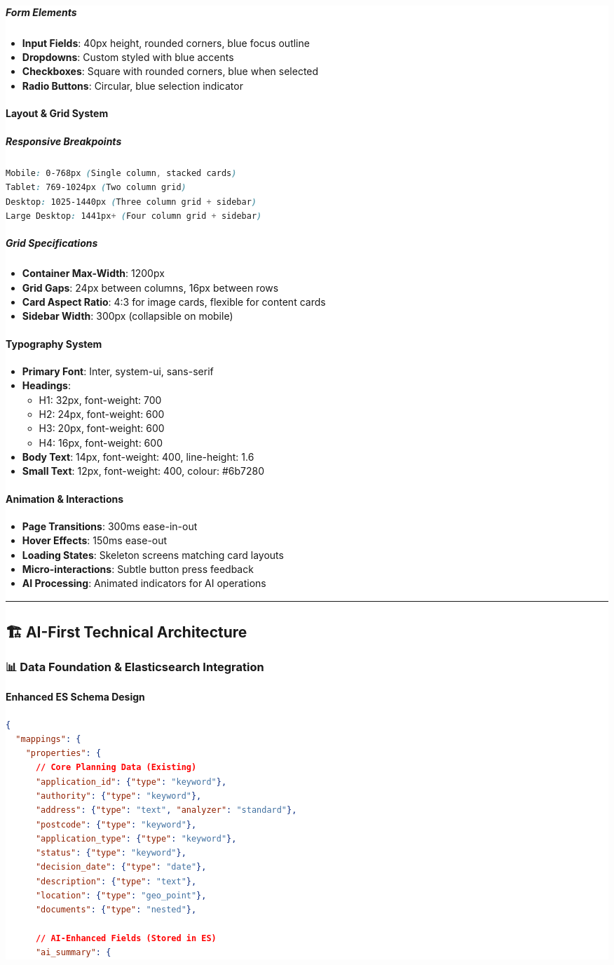 ##### Form Elements
* **Input Fields**: 40px height, rounded corners, blue focus outline
* **Dropdowns**: Custom styled with blue accents
* **Checkboxes**: Square with rounded corners, blue when selected
* **Radio Buttons**: Circular, blue selection indicator

#### Layout & Grid System

##### Responsive Breakpoints
```css
Mobile: 0-768px (Single column, stacked cards)
Tablet: 769-1024px (Two column grid)
Desktop: 1025-1440px (Three column grid + sidebar)
Large Desktop: 1441px+ (Four column grid + sidebar)
```

##### Grid Specifications
* **Container Max-Width**: 1200px
* **Grid Gaps**: 24px between columns, 16px between rows
* **Card Aspect Ratio**: 4:3 for image cards, flexible for content cards
* **Sidebar Width**: 300px (collapsible on mobile)

#### Typography System
* **Primary Font**: Inter, system-ui, sans-serif
* **Headings**: 
  - H1: 32px, font-weight: 700
  - H2: 24px, font-weight: 600  
  - H3: 20px, font-weight: 600
  - H4: 16px, font-weight: 600
* **Body Text**: 14px, font-weight: 400, line-height: 1.6
* **Small Text**: 12px, font-weight: 400, colour: #6b7280

#### Animation & Interactions
* **Page Transitions**: 300ms ease-in-out
* **Hover Effects**: 150ms ease-out
* **Loading States**: Skeleton screens matching card layouts
* **Micro-interactions**: Subtle button press feedback
* **AI Processing**: Animated indicators for AI operations

---

## 🏗️ AI-First Technical Architecture

### 📊 Data Foundation & Elasticsearch Integration

#### Enhanced ES Schema Design
```json
{
  "mappings": {
    "properties": {
      // Core Planning Data (Existing)
      "application_id": {"type": "keyword"},
      "authority": {"type": "keyword"},
      "address": {"type": "text", "analyzer": "standard"},
      "postcode": {"type": "keyword"},
      "application_type": {"type": "keyword"},
      "status": {"type": "keyword"},
      "decision_date": {"type": "date"},
      "description": {"type": "text"},
      "location": {"type": "geo_point"},
      "documents": {"type": "nested"},
      
      // AI-Enhanced Fields (Stored in ES)
      "ai_summary": {
```